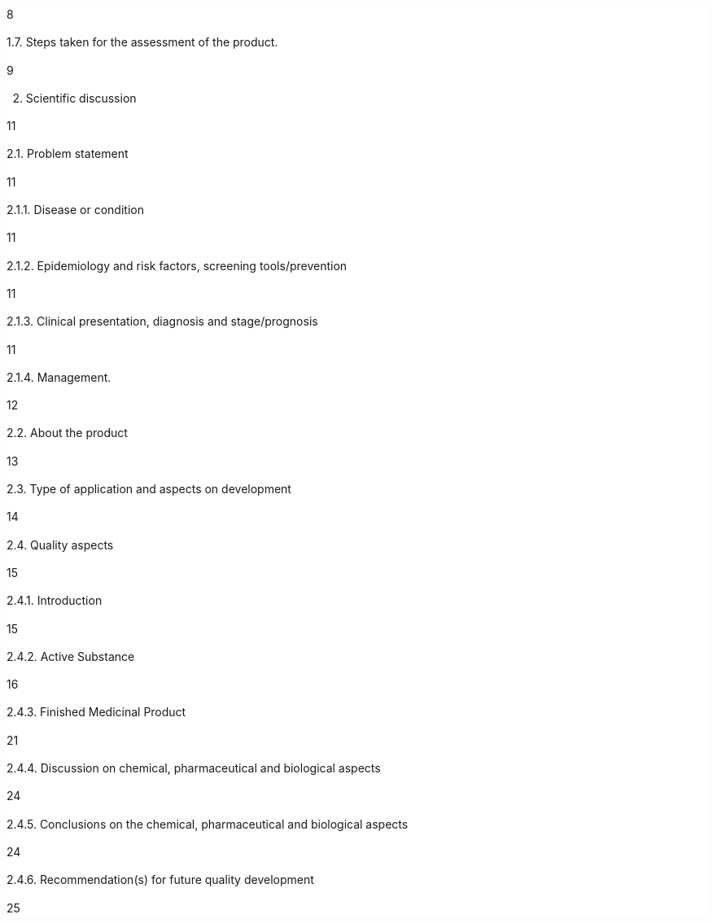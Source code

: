 8

1.7. Steps taken for the assessment of the product.

9

2. Scientific discussion

11

2.1. Problem statement

11

2.1.1. Disease or condition

11

2.1.2. Epidemiology and risk factors, screening tools/prevention

11

2.1.3. Clinical presentation, diagnosis and stage/prognosis

11

2.1.4. Management.

12

2.2. About the product

13

2.3. Type of application and aspects on development

14

2.4. Quality aspects

15

2.4.1. Introduction

15

2.4.2. Active Substance

16

2.4.3. Finished Medicinal Product

21

2.4.4. Discussion on chemical, pharmaceutical and biological aspects

24

2.4.5. Conclusions on the chemical, pharmaceutical and biological aspects

24

2.4.6. Recommendation(s) for future quality development

25
